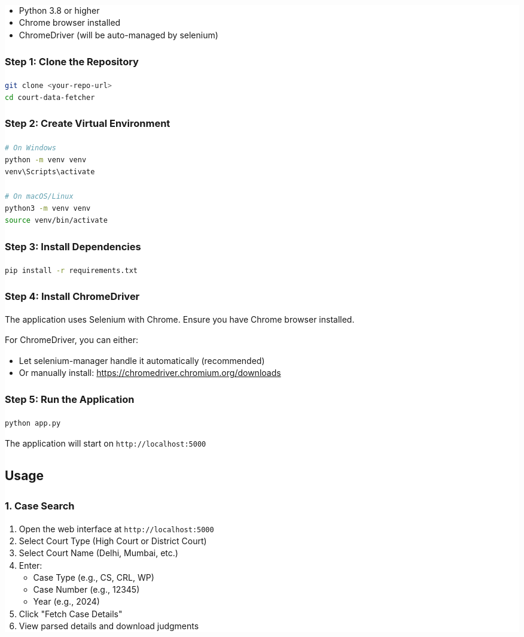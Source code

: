 - Python 3.8 or higher
- Chrome browser installed
- ChromeDriver (will be auto-managed by selenium)

### Step 1: Clone the Repository

```bash
git clone <your-repo-url>
cd court-data-fetcher
```

### Step 2: Create Virtual Environment

```bash
# On Windows
python -m venv venv
venv\Scripts\activate

# On macOS/Linux
python3 -m venv venv
source venv/bin/activate
```

### Step 3: Install Dependencies

```bash
pip install -r requirements.txt
```

### Step 4: Install ChromeDriver

The application uses Selenium with Chrome. Ensure you have Chrome browser installed.

For ChromeDriver, you can either:
- Let selenium-manager handle it automatically (recommended)
- Or manually install: https://chromedriver.chromium.org/downloads

### Step 5: Run the Application

```bash
python app.py
```

The application will start on `http://localhost:5000`

## Usage

### 1. Case Search

1. Open the web interface at `http://localhost:5000`
2. Select Court Type (High Court or District Court)
3. Select Court Name (Delhi, Mumbai, etc.)
4. Enter:
   - Case Type (e.g., CS, CRL, WP)
   - Case Number (e.g., 12345)
   - Year (e.g., 2024)
5. Click "Fetch Case Details"
6. View parsed details and download judgments
